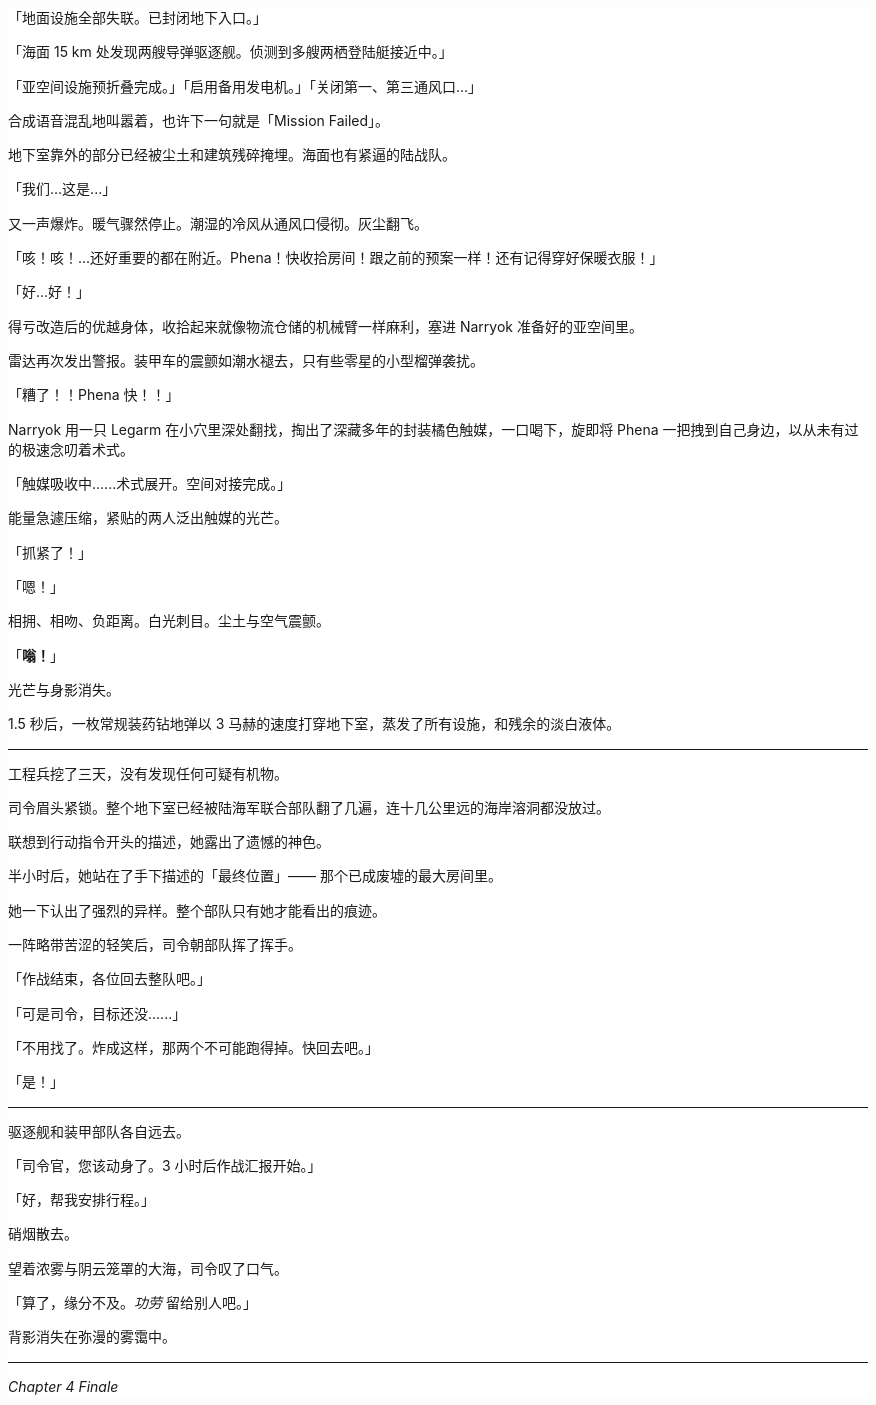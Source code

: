 「地面设施全部失联。已封闭地下入口。」

「海面 15 km 处发现两艘导弹驱逐舰。侦测到多艘两栖登陆艇接近中。」

「亚空间设施预折叠完成。」「启用备用发电机。」「关闭第一、第三通风口...」

合成语音混乱地叫嚣着，也许下一句就是「Mission Failed」。

地下室靠外的部分已经被尘土和建筑残碎掩埋。海面也有紧逼的陆战队。

「我们...这是...」

又一声爆炸。暖气骤然停止。潮湿的冷风从通风口侵彻。灰尘翻飞。

「咳！咳！...还好重要的都在附近。Phena！快收拾房间！跟之前的预案一样！还有记得穿好保暖衣服！」

「好...好！」

得亏改造后的优越身体，收拾起来就像物流仓储的机械臂一样麻利，塞进 Narryok 准备好的亚空间里。

雷达再次发出警报。装甲车的震颤如潮水褪去，只有些零星的小型榴弹袭扰。

「糟了！！Phena 快！！」

Narryok 用一只 Legarm 在小穴里深处翻找，掏出了深藏多年的封装橘色触媒，一口喝下，旋即将 Phena 一把拽到自己身边，以从未有过的极速念叨着术式。

「触媒吸收中......术式展开。空间对接完成。」

能量急遽压缩，紧贴的两人泛出触媒的光芒。

「抓紧了！」

「嗯！」

相拥、相吻、负距离。白光刺目。尘土与空气震颤。

「**嗡！**」

光芒与身影消失。

1.5 秒后，一枚常规装药钻地弹以 3 马赫的速度打穿地下室，蒸发了所有设施，和残余的淡白液体。

---
工程兵挖了三天，没有发现任何可疑有机物。

司令眉头紧锁。整个地下室已经被陆海军联合部队翻了几遍，连十几公里远的海岸溶洞都没放过。

联想到行动指令开头的描述，她露出了遗憾的神色。

半小时后，她站在了手下描述的「最终位置」—— 那个已成废墟的最大房间里。

她一下认出了强烈的异样。整个部队只有她才能看出的痕迹。

一阵略带苦涩的轻笑后，司令朝部队挥了挥手。

「作战结束，各位回去整队吧。」

「可是司令，目标还没......」

「不用找了。炸成这样，那两个不可能跑得掉。快回去吧。」

「是！」

---
驱逐舰和装甲部队各自远去。

「司令官，您该动身了。3 小时后作战汇报开始。」

「好，帮我安排行程。」

硝烟散去。

望着浓雾与阴云笼罩的大海，司令叹了口气。

「算了，缘分不及。*功劳* 留给别人吧。」

背影消失在弥漫的雾霭中。

---
*Chapter 4 Finale*
